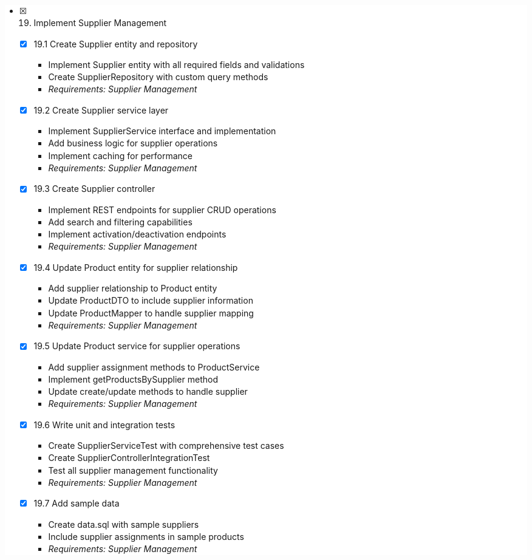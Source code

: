 - [x] 19. Implement Supplier Management
  - [x] 19.1 Create Supplier entity and repository
    - Implement Supplier entity with all required fields and validations
    - Create SupplierRepository with custom query methods
    - _Requirements: Supplier Management_

  - [x] 19.2 Create Supplier service layer
    - Implement SupplierService interface and implementation
    - Add business logic for supplier operations
    - Implement caching for performance
    - _Requirements: Supplier Management_

  - [x] 19.3 Create Supplier controller
    - Implement REST endpoints for supplier CRUD operations
    - Add search and filtering capabilities
    - Implement activation/deactivation endpoints
    - _Requirements: Supplier Management_

  - [x] 19.4 Update Product entity for supplier relationship
    - Add supplier relationship to Product entity
    - Update ProductDTO to include supplier information
    - Update ProductMapper to handle supplier mapping
    - _Requirements: Supplier Management_

  - [x] 19.5 Update Product service for supplier operations
    - Add supplier assignment methods to ProductService
    - Implement getProductsBySupplier method
    - Update create/update methods to handle supplier
    - _Requirements: Supplier Management_

  - [x] 19.6 Write unit and integration tests
    - Create SupplierServiceTest with comprehensive test cases
    - Create SupplierControllerIntegrationTest
    - Test all supplier management functionality
    - _Requirements: Supplier Management_

  - [x] 19.7 Add sample data
    - Create data.sql with sample suppliers
    - Include supplier assignments in sample products
    - _Requirements: Supplier Management_
